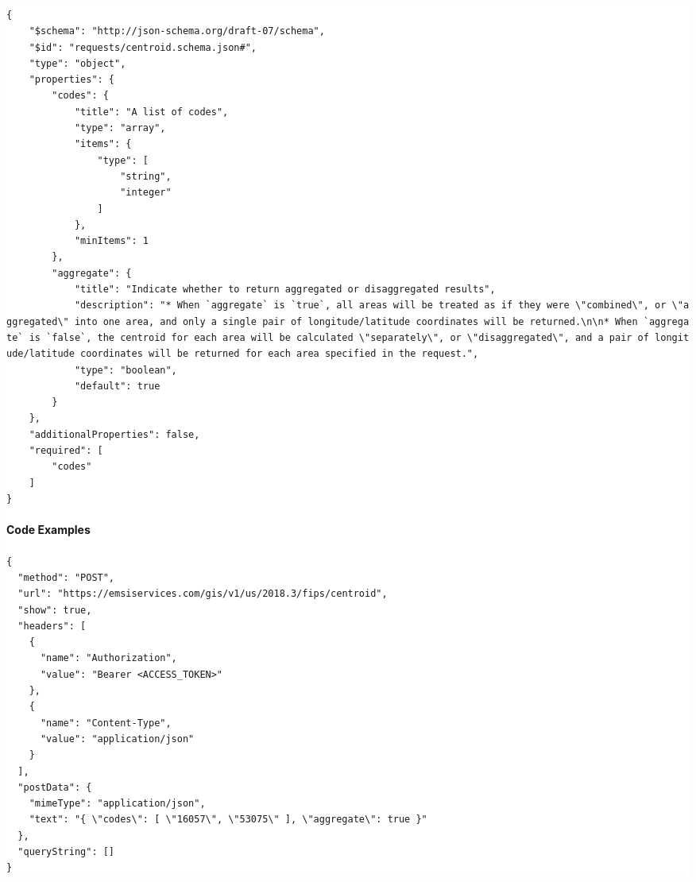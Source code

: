 
</div>
<div data-tab="Full Reference">

```jsonschema
{
    "$schema": "http://json-schema.org/draft-07/schema",
    "$id": "requests/centroid.schema.json#",
    "type": "object",
    "properties": {
        "codes": {
            "title": "A list of codes",
            "type": "array",
            "items": {
                "type": [
                    "string",
                    "integer"
                ]
            },
            "minItems": 1
        },
        "aggregate": {
            "title": "Indicate whether to return aggregated or disaggregated results",
            "description": "* When `aggregate` is `true`, all areas will be treated as if they were \"combined\", or \"aggregated\" into one area, and only a single pair of longitude/latitude coordinates will be returned.\n\n* When `aggregate` is `false`, the centroid for each area will be calculated \"separately\", or \"disaggregated\", and a pair of longitude/latitude coordinates will be returned for each area specified in the request.",
            "type": "boolean",
            "default": true
        }
    },
    "additionalProperties": false,
    "required": [
        "codes"
    ]
}
```

</div>
</div>


#### Code Examples

```har
{
  "method": "POST",
  "url": "https://emsiservices.com/gis/v1/us/2018.3/fips/centroid",
  "show": true,
  "headers": [
    {
      "name": "Authorization",
      "value": "Bearer <ACCESS_TOKEN>"
    },
    {
      "name": "Content-Type",
      "value": "application/json"
    }
  ],
  "postData": {
    "mimeType": "application/json",
    "text": "{ \"codes\": [ \"16057\", \"53075\" ], \"aggregate\": true }"
  },
  "queryString": []
}
```